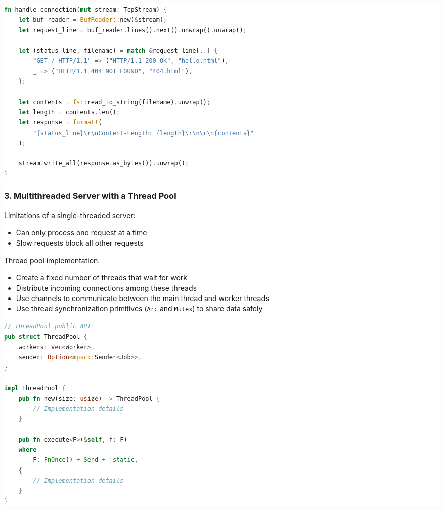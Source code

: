 ```rust
fn handle_connection(mut stream: TcpStream) {
    let buf_reader = BufReader::new(&stream);
    let request_line = buf_reader.lines().next().unwrap().unwrap();

    let (status_line, filename) = match &request_line[..] {
        "GET / HTTP/1.1" => ("HTTP/1.1 200 OK", "hello.html"),
        _ => ("HTTP/1.1 404 NOT FOUND", "404.html"),
    };

    let contents = fs::read_to_string(filename).unwrap();
    let length = contents.len();
    let response = format!(
        "{status_line}\r\nContent-Length: {length}\r\n\r\n{contents}"
    );

    stream.write_all(response.as_bytes()).unwrap();
}
```

### 3. Multithreaded Server with a Thread Pool

Limitations of a single-threaded server:
- Can only process one request at a time
- Slow requests block all other requests

Thread pool implementation:
- Create a fixed number of threads that wait for work
- Distribute incoming connections among these threads
- Use channels to communicate between the main thread and worker threads
- Use thread synchronization primitives (`Arc` and `Mutex`) to share data safely

```rust
// ThreadPool public API
pub struct ThreadPool {
    workers: Vec<Worker>,
    sender: Option<mpsc::Sender<Job>>,
}

impl ThreadPool {
    pub fn new(size: usize) -> ThreadPool {
        // Implementation details
    }

    pub fn execute<F>(&self, f: F)
    where
        F: FnOnce() + Send + 'static,
    {
        // Implementation details
    }
}
```
